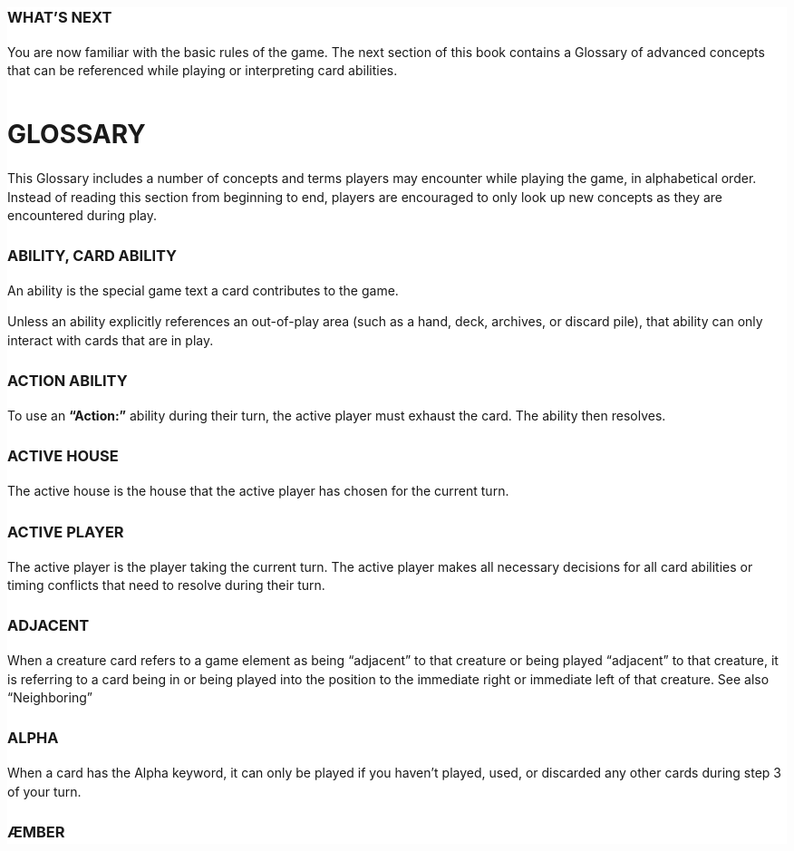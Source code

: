 ### WHAT’S NEXT

You are now familiar with the basic rules of the game. The next section
of this book contains a Glossary of advanced concepts that can be
referenced while playing or interpreting card abilities.

<a name='glossary'></a>

# GLOSSARY

This Glossary includes a number of concepts and terms players may
encounter while playing the game, in alphabetical order. Instead of
reading this section from beginning to end, players are encouraged to
only look up new concepts as they are encountered during play.

### ABILITY, CARD ABILITY

An ability is the special game text a card contributes to the game.

Unless an ability explicitly references an out-of-play area (such as a hand,
deck, archives, or discard pile), that ability can only interact with cards
that are in play.

### ACTION ABILITY

To use an **“Action:”** ability during their turn, the active player must
exhaust the card. The ability then resolves.

### ACTIVE HOUSE

The active house is the house that the active player has chosen for the
current turn.

### ACTIVE PLAYER

The active player is the player taking the current turn. The active player
makes all necessary decisions for all card abilities or timing conflicts that
need to resolve during their turn.

### ADJACENT

When a creature card refers to a game element as being “adjacent” to
that creature or being played “adjacent” to that creature, it is referring to
a card being in or being played into the position to the immediate right
or immediate left of that creature.
See also “Neighboring”

### ALPHA

When a card has the Alpha keyword, it can only be played if you haven’t
played, used, or discarded any other cards during step 3 of your turn. 

### ÆMBER

